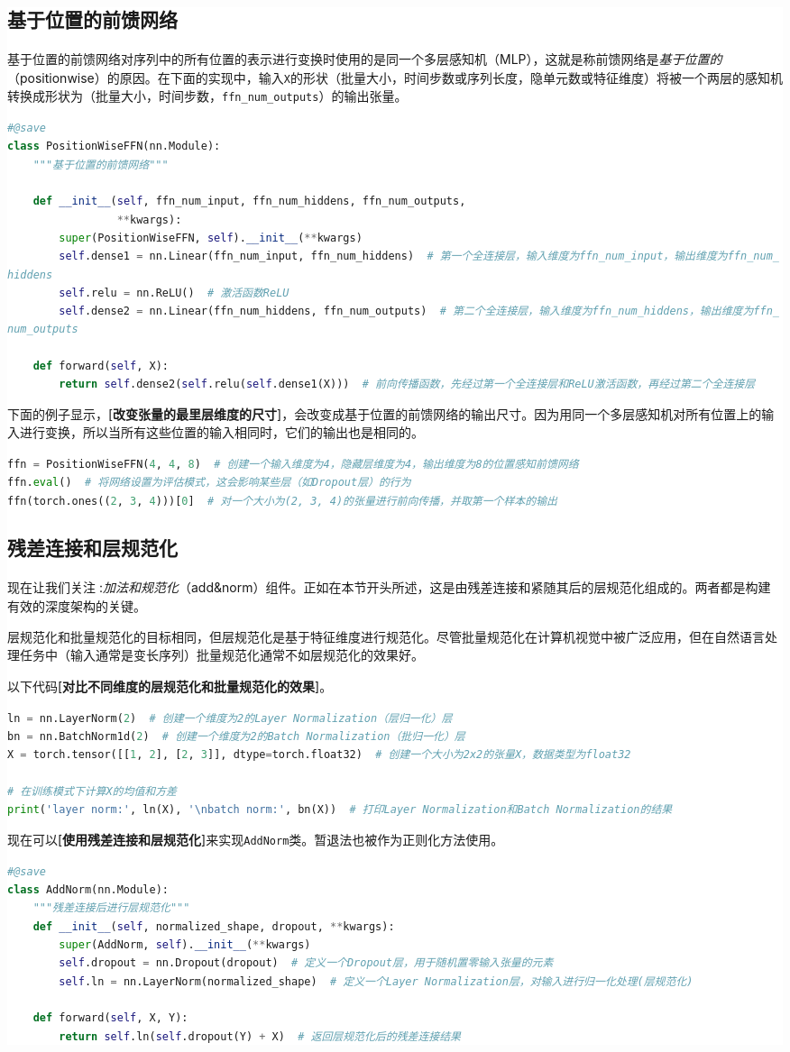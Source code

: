 ## **基于位置的前馈网络**

基于位置的前馈网络对序列中的所有位置的表示进行变换时使用的是同一个多层感知机（MLP），这就是称前馈网络是*基于位置的*（positionwise）的原因。在下面的实现中，输入`X`的形状（批量大小，时间步数或序列长度，隐单元数或特征维度）将被一个两层的感知机转换成形状为（批量大小，时间步数，`ffn_num_outputs`）的输出张量。

```python
#@save
class PositionWiseFFN(nn.Module):
    """基于位置的前馈网络"""

    def __init__(self, ffn_num_input, ffn_num_hiddens, ffn_num_outputs,
                 **kwargs):
        super(PositionWiseFFN, self).__init__(**kwargs)
        self.dense1 = nn.Linear(ffn_num_input, ffn_num_hiddens)  # 第一个全连接层，输入维度为ffn_num_input，输出维度为ffn_num_hiddens
        self.relu = nn.ReLU()  # 激活函数ReLU
        self.dense2 = nn.Linear(ffn_num_hiddens, ffn_num_outputs)  # 第二个全连接层，输入维度为ffn_num_hiddens，输出维度为ffn_num_outputs

    def forward(self, X):
        return self.dense2(self.relu(self.dense1(X)))  # 前向传播函数，先经过第一个全连接层和ReLU激活函数，再经过第二个全连接层
```

下面的例子显示，[**改变张量的最里层维度的尺寸**]，会改变成基于位置的前馈网络的输出尺寸。因为用同一个多层感知机对所有位置上的输入进行变换，所以当所有这些位置的输入相同时，它们的输出也是相同的。

```python
ffn = PositionWiseFFN(4, 4, 8)  # 创建一个输入维度为4，隐藏层维度为4，输出维度为8的位置感知前馈网络
ffn.eval()  # 将网络设置为评估模式，这会影响某些层（如Dropout层）的行为
ffn(torch.ones((2, 3, 4)))[0]  # 对一个大小为(2, 3, 4)的张量进行前向传播，并取第一个样本的输出
```

## 残差连接和层规范化

现在让我们关注 :*加法和规范化*（add&norm）组件。正如在本节开头所述，这是由残差连接和紧随其后的层规范化组成的。两者都是构建有效的深度架构的关键。

层规范化和批量规范化的目标相同，但层规范化是基于特征维度进行规范化。尽管批量规范化在计算机视觉中被广泛应用，但在自然语言处理任务中（输入通常是变长序列）批量规范化通常不如层规范化的效果好。

以下代码[**对比不同维度的层规范化和批量规范化的效果**]。

```python
ln = nn.LayerNorm(2)  # 创建一个维度为2的Layer Normalization（层归一化）层
bn = nn.BatchNorm1d(2)  # 创建一个维度为2的Batch Normalization（批归一化）层
X = torch.tensor([[1, 2], [2, 3]], dtype=torch.float32)  # 创建一个大小为2x2的张量X，数据类型为float32

# 在训练模式下计算X的均值和方差
print('layer norm:', ln(X), '\nbatch norm:', bn(X))  # 打印Layer Normalization和Batch Normalization的结果
```

现在可以[**使用残差连接和层规范化**]来实现`AddNorm`类。暂退法也被作为正则化方法使用。

```python
#@save
class AddNorm(nn.Module):
    """残差连接后进行层规范化"""
    def __init__(self, normalized_shape, dropout, **kwargs):
        super(AddNorm, self).__init__(**kwargs)
        self.dropout = nn.Dropout(dropout)  # 定义一个Dropout层，用于随机置零输入张量的元素
        self.ln = nn.LayerNorm(normalized_shape)  # 定义一个Layer Normalization层，对输入进行归一化处理(层规范化)

    def forward(self, X, Y):
        return self.ln(self.dropout(Y) + X)  # 返回层规范化后的残差连接结果
```
